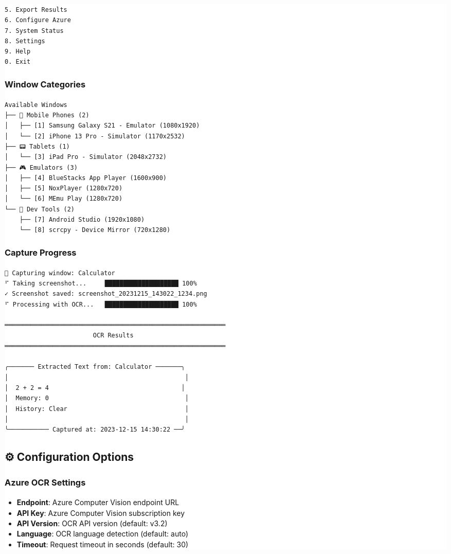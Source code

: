 ```
5. Export Results
6. Configure Azure
7. System Status
8. Settings
9. Help
0. Exit
```

### Window Categories
```
Available Windows
├── 📱 Mobile Phones (2)
│   ├── [1] Samsung Galaxy S21 - Emulator (1080x1920)
│   └── [2] iPhone 13 Pro - Simulator (1170x2532)
├── 📟 Tablets (1)
│   └── [3] iPad Pro - Simulator (2048x2732)
├── 🎮 Emulators (3)
│   ├── [4] BlueStacks App Player (1600x900)
│   ├── [5] NoxPlayer (1280x720)
│   └── [6] MEmu Play (1280x720)
└── 🔧 Dev Tools (2)
    ├── [7] Android Studio (1920x1080)
    └── [8] scrcpy - Device Mirror (720x1280)
```

### Capture Progress
```
📸 Capturing window: Calculator
⠋ Taking screenshot...     ████████████████████ 100%
✓ Screenshot saved: screenshot_20231215_143022_1234.png
⠋ Processing with OCR...   ████████████████████ 100%

════════════════════════════════════════════════════════════
                        OCR Results
════════════════════════════════════════════════════════════

╭─────── Extracted Text from: Calculator ───────╮
│                                                │
│  2 + 2 = 4                                    │
│  Memory: 0                                     │
│  History: Clear                                │
│                                                │
╰─────────── Captured at: 2023-12-15 14:30:22 ──╯
```

## ⚙️ Configuration Options

### Azure OCR Settings
- **Endpoint**: Azure Computer Vision endpoint URL
- **API Key**: Azure Computer Vision subscription key
- **API Version**: OCR API version (default: v3.2)
- **Language**: OCR language detection (default: auto)
- **Timeout**: Request timeout in seconds (default: 30)
